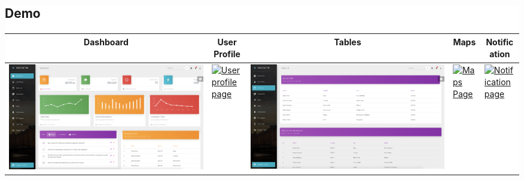 ## Demo

| Dashboard                                                                                                             | User Profile                                                                                                               | Tables                                                                                                           | Maps                                                                                                       | Notification                                                                                                                        |
| --------------------------------------------------------------------------------------------------------------------- | -------------------------------------------------------------------------------------------------------------------------- | ---------------------------------------------------------------------------------------------------------------- | ---------------------------------------------------------------------------------------------------------- | ----------------------------------------------------------------------------------------------------------------------------------- |
| [![Start page](src/styles/github/dashboard.png)](https://demos.creative-tim.com/material-dashboard-react/#/dashboard) | [![User profile page](src/styles/github/user_profile.png)](https://demos.creative-tim.com/material-dashboard-react/#/user) | [![Tables page ](src/styles/github/tables.png)](https://demos.creative-tim.com/material-dashboard-react/#/table) | [![Maps Page](src/styles/github/maps.png)](https://demos.creative-tim.com/material-dashboard-react/#/maps) | [![Notification page](src/styles/github/notification.png)](https://demos.creative-tim.com/material-dashboard-react/#/notifications) |

